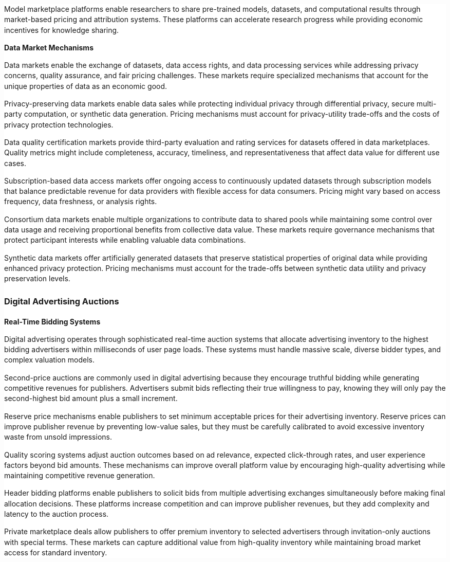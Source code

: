 Model marketplace platforms enable researchers to share pre-trained models, datasets, and computational results through market-based pricing and attribution systems. These platforms can accelerate research progress while providing economic incentives for knowledge sharing.

**Data Market Mechanisms**

Data markets enable the exchange of datasets, data access rights, and data processing services while addressing privacy concerns, quality assurance, and fair pricing challenges. These markets require specialized mechanisms that account for the unique properties of data as an economic good.

Privacy-preserving data markets enable data sales while protecting individual privacy through differential privacy, secure multi-party computation, or synthetic data generation. Pricing mechanisms must account for privacy-utility trade-offs and the costs of privacy protection technologies.

Data quality certification markets provide third-party evaluation and rating services for datasets offered in data marketplaces. Quality metrics might include completeness, accuracy, timeliness, and representativeness that affect data value for different use cases.

Subscription-based data access markets offer ongoing access to continuously updated datasets through subscription models that balance predictable revenue for data providers with flexible access for data consumers. Pricing might vary based on access frequency, data freshness, or analysis rights.

Consortium data markets enable multiple organizations to contribute data to shared pools while maintaining some control over data usage and receiving proportional benefits from collective data value. These markets require governance mechanisms that protect participant interests while enabling valuable data combinations.

Synthetic data markets offer artificially generated datasets that preserve statistical properties of original data while providing enhanced privacy protection. Pricing mechanisms must account for the trade-offs between synthetic data utility and privacy preservation levels.

### **Digital Advertising Auctions**

**Real-Time Bidding Systems**

Digital advertising operates through sophisticated real-time auction systems that allocate advertising inventory to the highest bidding advertisers within milliseconds of user page loads. These systems must handle massive scale, diverse bidder types, and complex valuation models.

Second-price auctions are commonly used in digital advertising because they encourage truthful bidding while generating competitive revenues for publishers. Advertisers submit bids reflecting their true willingness to pay, knowing they will only pay the second-highest bid amount plus a small increment.

Reserve price mechanisms enable publishers to set minimum acceptable prices for their advertising inventory. Reserve prices can improve publisher revenue by preventing low-value sales, but they must be carefully calibrated to avoid excessive inventory waste from unsold impressions.

Quality scoring systems adjust auction outcomes based on ad relevance, expected click-through rates, and user experience factors beyond bid amounts. These mechanisms can improve overall platform value by encouraging high-quality advertising while maintaining competitive revenue generation.

Header bidding platforms enable publishers to solicit bids from multiple advertising exchanges simultaneously before making final allocation decisions. These platforms increase competition and can improve publisher revenues, but they add complexity and latency to the auction process.

Private marketplace deals allow publishers to offer premium inventory to selected advertisers through invitation-only auctions with special terms. These markets can capture additional value from high-quality inventory while maintaining broad market access for standard inventory.
